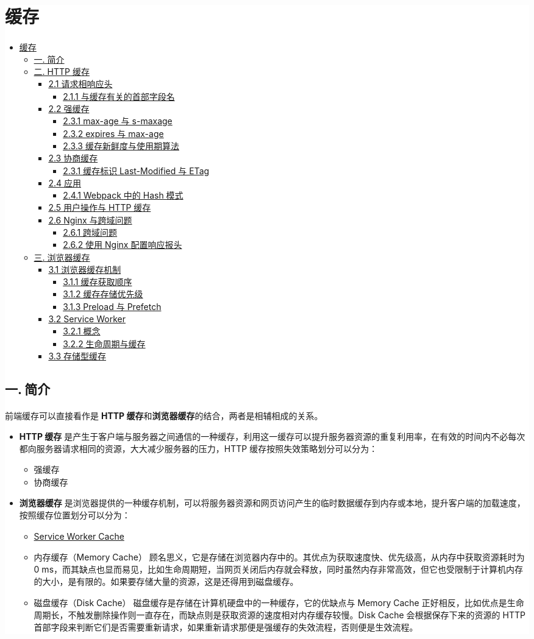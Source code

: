 # 缓存





- [缓存](#缓存)
  - [一. 简介](#一-简介)
  - [二. HTTP 缓存](#二-http-缓存)
    - [2.1 请求相响应头](#21-请求相响应头)
      - [2.1.1 与缓存有关的首部字段名](#211-与缓存有关的首部字段名)
    - [2.2 强缓存](#22-强缓存)
      - [2.3.1 max-age 与 s-maxage](#231-max-age-与-s-maxage)
      - [2.3.2 expires 与 max-age](#232-expires-与-max-age)
      - [2.3.3 缓存新鲜度与使用期算法](#233-缓存新鲜度与使用期算法)
    - [2.3 协商缓存](#23-协商缓存)
      - [2.3.1 缓存标识 Last-Modified 与 ETag](#231-缓存标识-last-modified-与-etag)
    - [2.4 应用](#24-应用)
      - [2.4.1 Webpack 中的 Hash 模式](#241-webpack-中的-hash-模式)
    - [2.5 用户操作与 HTTP 缓存](#25-用户操作与-http-缓存)
    - [2.6 Nginx 与跨域问题](#26-nginx-与跨域问题)
      - [2.6.1 跨域问题](#261-跨域问题)
      - [2.6.2 使用 Nginx 配置响应报头](#262-使用-nginx-配置响应报头)
  - [三. 浏览器缓存](#三-浏览器缓存)
    - [3.1 浏览器缓存机制](#31-浏览器缓存机制)
      - [3.1.1 缓存获取顺序](#311-缓存获取顺序)
      - [3.1.2 缓存存储优先级](#312-缓存存储优先级)
      - [3.1.3 Preload 与 Prefetch](#313-preload-与-prefetch)
    - [3.2 Service Worker](#32-service-worker)
      - [3.2.1 概念](#321-概念)
      - [3.2.2 生命周期与缓存](#322-生命周期与缓存)
    - [3.3 存储型缓存](#33-存储型缓存)



## 一. 简介

前端缓存可以直接看作是 **HTTP 缓存**和**浏览器缓存**的结合，两者是相辅相成的关系。

- **HTTP 缓存**
  是产生于客户端与服务器之间通信的一种缓存，利用这一缓存可以提升服务器资源的重复利用率，在有效的时间内不必每次都向服务器请求相同的资源，大大减少服务器的压力，HTTP 缓存按照失效策略划分可以分为：

  - 强缓存
  - 协商缓存

- **浏览器缓存**
  是浏览器提供的一种缓存机制，可以将服务器资源和网页访问产生的临时数据缓存到内存或本地，提升客户端的加载速度，按照缓存位置划分可以分为：

  - [Service Worker Cache](#322-生命周期与缓存)
  - 内存缓存（Memory Cache）
    顾名思义，它是存储在浏览器内存中的。其优点为获取速度快、优先级高，从内存中获取资源耗时为 0 ms，而其缺点也显而易见，比如生命周期短，当网页关闭后内存就会释放，同时虽然内存非常高效，但它也受限制于计算机内存的大小，是有限的。如果要存储大量的资源，这是还得用到磁盘缓存。

  - 磁盘缓存（Disk Cache）
    磁盘缓存是存储在计算机硬盘中的一种缓存，它的优缺点与 Memory Cache 正好相反，比如优点是生命周期长，不触发删除操作则一直存在，而缺点则是获取资源的速度相对内存缓存较慢。Disk Cache 会根据保存下来的资源的 HTTP 首部字段来判断它们是否需要重新请求，如果重新请求那便是强缓存的失效流程，否则便是生效流程。
